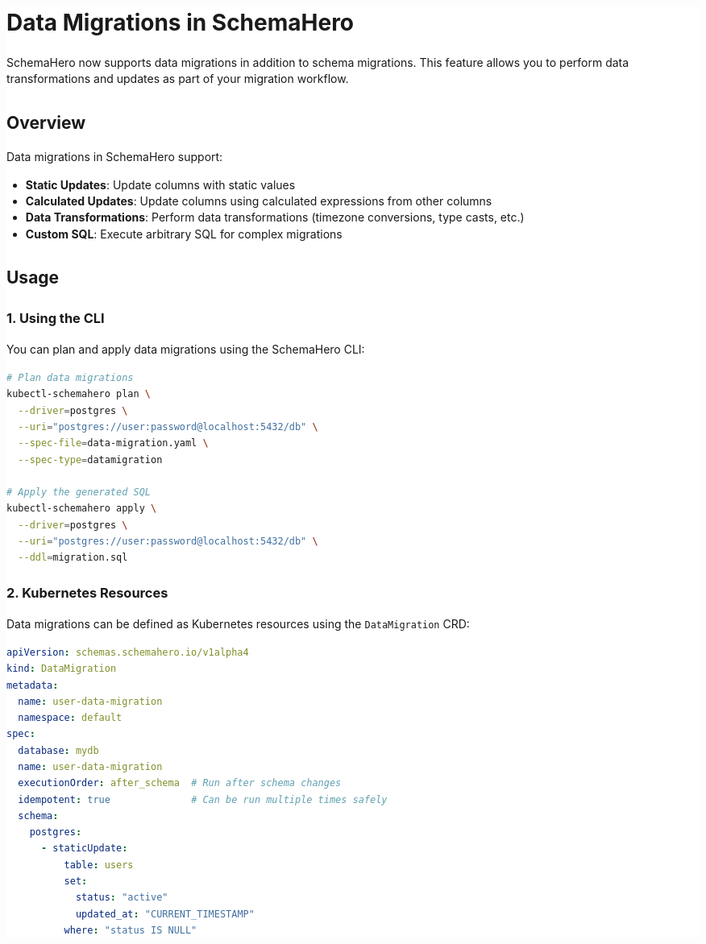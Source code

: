 # Data Migrations in SchemaHero

SchemaHero now supports data migrations in addition to schema migrations. This feature allows you to perform data transformations and updates as part of your migration workflow.

## Overview

Data migrations in SchemaHero support:
- **Static Updates**: Update columns with static values
- **Calculated Updates**: Update columns using calculated expressions from other columns
- **Data Transformations**: Perform data transformations (timezone conversions, type casts, etc.)
- **Custom SQL**: Execute arbitrary SQL for complex migrations

## Usage

### 1. Using the CLI

You can plan and apply data migrations using the SchemaHero CLI:

```bash
# Plan data migrations
kubectl-schemahero plan \
  --driver=postgres \
  --uri="postgres://user:password@localhost:5432/db" \
  --spec-file=data-migration.yaml \
  --spec-type=datamigration

# Apply the generated SQL
kubectl-schemahero apply \
  --driver=postgres \
  --uri="postgres://user:password@localhost:5432/db" \
  --ddl=migration.sql
```

### 2. Kubernetes Resources

Data migrations can be defined as Kubernetes resources using the `DataMigration` CRD:

```yaml
apiVersion: schemas.schemahero.io/v1alpha4
kind: DataMigration
metadata:
  name: user-data-migration
  namespace: default
spec:
  database: mydb
  name: user-data-migration
  executionOrder: after_schema  # Run after schema changes
  idempotent: true              # Can be run multiple times safely
  schema:
    postgres:
      - staticUpdate:
          table: users
          set:
            status: "active"
            updated_at: "CURRENT_TIMESTAMP"
          where: "status IS NULL"
```
